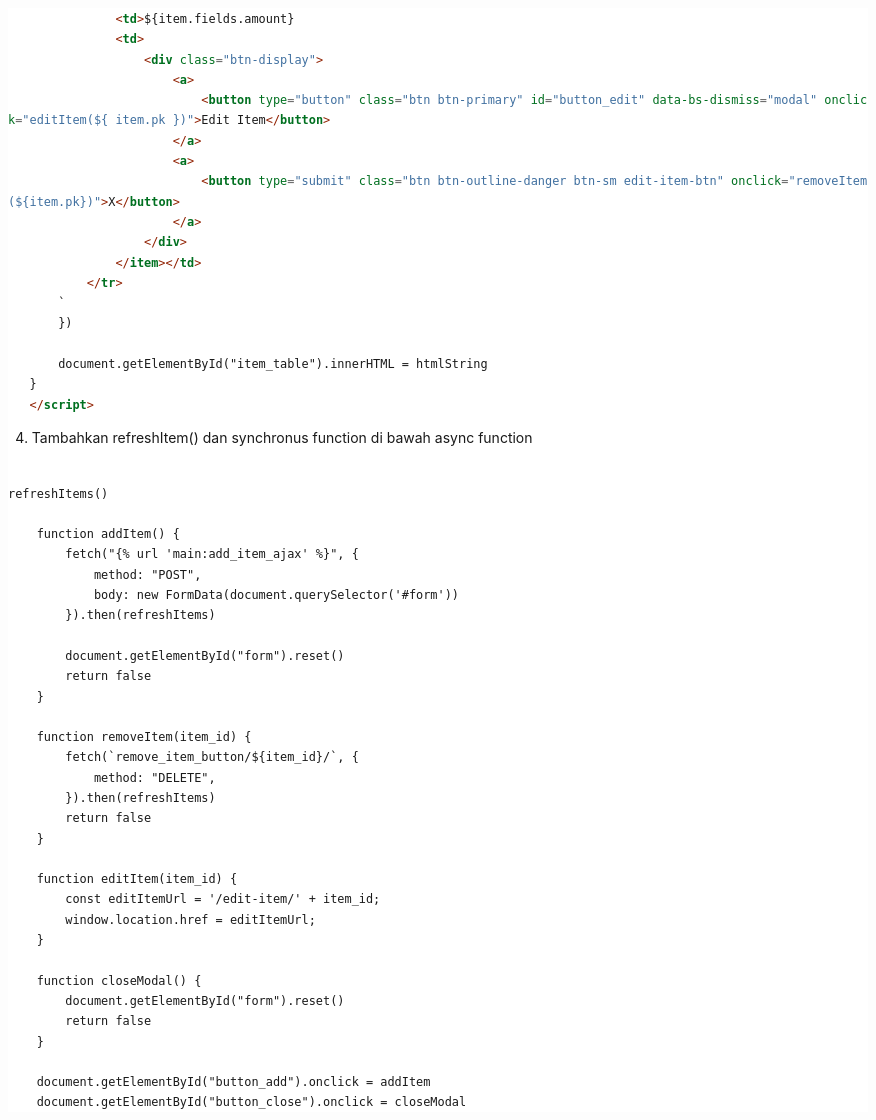  ```html
                <td>${item.fields.amount}
                <td>
                    <div class="btn-display">
                        <a>
                            <button type="button" class="btn btn-primary" id="button_edit" data-bs-dismiss="modal" onclick="editItem(${ item.pk })">Edit Item</button>
                        </a>
                        <a>
                            <button type="submit" class="btn btn-outline-danger btn-sm edit-item-btn" onclick="removeItem(${item.pk})">X</button>
                        </a>
                    </div>
                </item></td>
            </tr>
        `
        })

        document.getElementById("item_table").innerHTML = htmlString
    }
    </script>
 ```

4. Tambahkan refreshItem() dan synchronus function di bawah async function

```JS

refreshItems()

    function addItem() {
        fetch("{% url 'main:add_item_ajax' %}", {
            method: "POST",
            body: new FormData(document.querySelector('#form'))
        }).then(refreshItems)

        document.getElementById("form").reset()
        return false
    }

    function removeItem(item_id) {
        fetch(`remove_item_button/${item_id}/`, {
            method: "DELETE",
        }).then(refreshItems)
        return false
    }

    function editItem(item_id) {
        const editItemUrl = '/edit-item/' + item_id; 
        window.location.href = editItemUrl;
    }

    function closeModal() {
        document.getElementById("form").reset()
        return false
    }
    
    document.getElementById("button_add").onclick = addItem
    document.getElementById("button_close").onclick = closeModal
```
